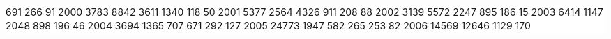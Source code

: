    <td style="text-align:right;"> 691 </td>
   <td style="text-align:right;"> 266 </td>
   <td style="text-align:right;"> 91 </td>
  </tr>
  <tr>
   <td style="text-align:left;"> 2000 </td>
   <td style="text-align:right;"> 3783 </td>
   <td style="text-align:right;"> 8842 </td>
   <td style="text-align:right;"> 3611 </td>
   <td style="text-align:right;"> 1340 </td>
   <td style="text-align:right;"> 118 </td>
   <td style="text-align:right;"> 50 </td>
  </tr>
  <tr>
   <td style="text-align:left;"> 2001 </td>
   <td style="text-align:right;"> 5377 </td>
   <td style="text-align:right;"> 2564 </td>
   <td style="text-align:right;"> 4326 </td>
   <td style="text-align:right;"> 911 </td>
   <td style="text-align:right;"> 208 </td>
   <td style="text-align:right;"> 88 </td>
  </tr>
  <tr>
   <td style="text-align:left;"> 2002 </td>
   <td style="text-align:right;"> 3139 </td>
   <td style="text-align:right;"> 5572 </td>
   <td style="text-align:right;"> 2247 </td>
   <td style="text-align:right;"> 895 </td>
   <td style="text-align:right;"> 186 </td>
   <td style="text-align:right;"> 15 </td>
  </tr>
  <tr>
   <td style="text-align:left;"> 2003 </td>
   <td style="text-align:right;"> 6414 </td>
   <td style="text-align:right;"> 1147 </td>
   <td style="text-align:right;"> 2048 </td>
   <td style="text-align:right;"> 898 </td>
   <td style="text-align:right;"> 196 </td>
   <td style="text-align:right;"> 46 </td>
  </tr>
  <tr>
   <td style="text-align:left;"> 2004 </td>
   <td style="text-align:right;"> 3694 </td>
   <td style="text-align:right;"> 1365 </td>
   <td style="text-align:right;"> 707 </td>
   <td style="text-align:right;"> 671 </td>
   <td style="text-align:right;"> 292 </td>
   <td style="text-align:right;"> 127 </td>
  </tr>
  <tr>
   <td style="text-align:left;"> 2005 </td>
   <td style="text-align:right;"> 24773 </td>
   <td style="text-align:right;"> 1947 </td>
   <td style="text-align:right;"> 582 </td>
   <td style="text-align:right;"> 265 </td>
   <td style="text-align:right;"> 253 </td>
   <td style="text-align:right;"> 82 </td>
  </tr>
  <tr>
   <td style="text-align:left;"> 2006 </td>
   <td style="text-align:right;"> 14569 </td>
   <td style="text-align:right;"> 12646 </td>
   <td style="text-align:right;"> 1129 </td>
   <td style="text-align:right;"> 170 </td>